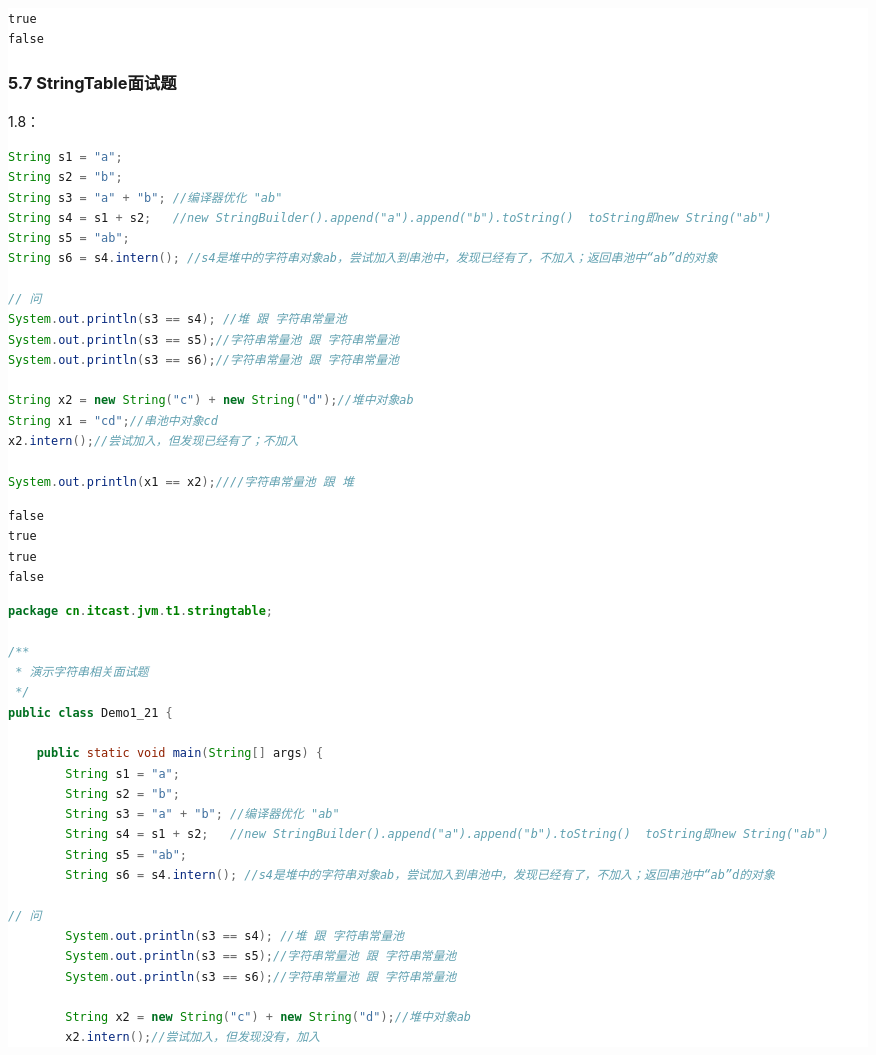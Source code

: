 ~~~
true
false
~~~









### 5.7 StringTable面试题

1.8：

~~~java
String s1 = "a";
String s2 = "b";
String s3 = "a" + "b"; //编译器优化 "ab"
String s4 = s1 + s2;   //new StringBuilder().append("a").append("b").toString()  toString即new String("ab")
String s5 = "ab";
String s6 = s4.intern(); //s4是堆中的字符串对象ab，尝试加入到串池中，发现已经有了，不加入；返回串池中“ab”d的对象

// 问
System.out.println(s3 == s4); //堆 跟 字符串常量池
System.out.println(s3 == s5);//字符串常量池 跟 字符串常量池
System.out.println(s3 == s6);//字符串常量池 跟 字符串常量池

String x2 = new String("c") + new String("d");//堆中对象ab
String x1 = "cd";//串池中对象cd
x2.intern();//尝试加入，但发现已经有了；不加入

System.out.println(x1 == x2);////字符串常量池 跟 堆
~~~

~~~
false
true
true
false
~~~



~~~java
package cn.itcast.jvm.t1.stringtable;

/**
 * 演示字符串相关面试题
 */
public class Demo1_21 {

    public static void main(String[] args) {
        String s1 = "a";
        String s2 = "b";
        String s3 = "a" + "b"; //编译器优化 "ab"
        String s4 = s1 + s2;   //new StringBuilder().append("a").append("b").toString()  toString即new String("ab")
        String s5 = "ab";
        String s6 = s4.intern(); //s4是堆中的字符串对象ab，尝试加入到串池中，发现已经有了，不加入；返回串池中“ab”d的对象

// 问
        System.out.println(s3 == s4); //堆 跟 字符串常量池
        System.out.println(s3 == s5);//字符串常量池 跟 字符串常量池
        System.out.println(s3 == s6);//字符串常量池 跟 字符串常量池

        String x2 = new String("c") + new String("d");//堆中对象ab
        x2.intern();//尝试加入，但发现没有，加入
~~~